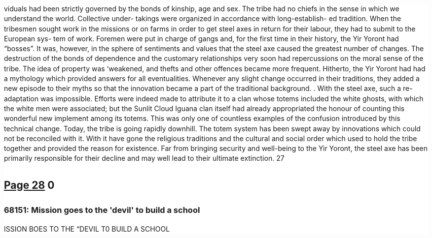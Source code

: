   
    
viduals had been strictly governed by 
the bonds of kinship, age and sex. 
The tribe had no chiefs in the sense 
in which we understand the world. Collective under- 
takings were organized in accordance with long-establish- 
ed tradition. When the tribesmen sought work in the 
missions or on farms in order to get steel axes in return 
for their labour, they had to submit to the European sys- 
tem of work. Foremen were put in charge of gangs and, 
for the first time in their history, the Yir Yoront had 
“bosses”. 
It was, however, in the sphere of sentiments and values 
that the steel axe caused the greatest number of changes. 
The destruction of the bonds of dependence and the 
customary relationships very soon had repercussions on 
the moral sense of the tribe. The idea of property was 
‘weakened, and thefts and other offences became more 
frequent. 
Hitherto, the Yir Yoront had had a mythology which 
provided answers for all eventualities. Whenever any 
slight change occurred in their traditions, they added a 
new episode to their myths so that the innovation became 
a part of the traditional background. . With the steel axe, 
such a re-adaptation was impossible. 
Efforts were indeed made to attribute it to a clan whose 
totems included the white ghosts, with which the white 
men were associated; but the Sunlit Cloud Iguana clan 
itself had already appropriated the honour of counting 
this wonderful new implement among its totems. This 
was only one of countless examples of the confusion 
introduced by this technical change. 
Today, the tribe is going rapidly downhill. The totem 
system has been swept away by innovations which could 
not be reconciled with it. With it have gone the religious 
traditions and the cultural and social order which used to 
hold the tribe together and provided the reason for 
existence. 
Far from bringing security and well-being to the Yir 
Yoront, the steel axe has been primarily responsible for 
their decline and may well lead to their ultimate 
extinction. 
27

## [Page 28](078148engo.pdf#page=28) 0

### 68151: Mission goes to the 'devil' to build a school

ISSION BOES TO THE “DEVIL 
T0 BUILD A SCHOOL 
  
